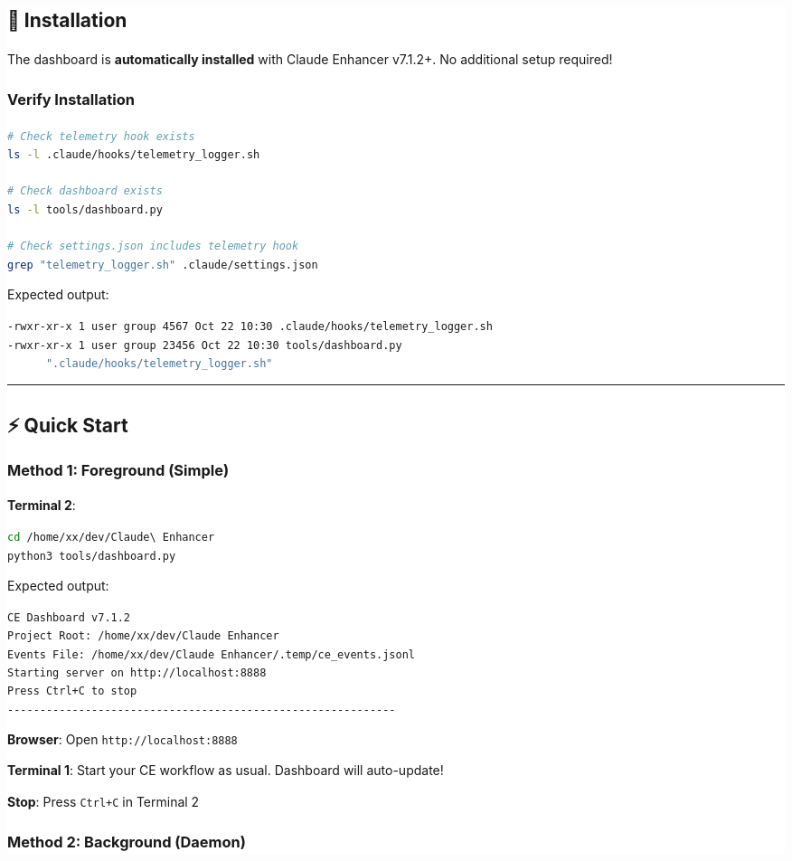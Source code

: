 
## 🚀 Installation

The dashboard is **automatically installed** with Claude Enhancer v7.1.2+. No additional setup required!

### Verify Installation

```bash
# Check telemetry hook exists
ls -l .claude/hooks/telemetry_logger.sh

# Check dashboard exists
ls -l tools/dashboard.py

# Check settings.json includes telemetry hook
grep "telemetry_logger.sh" .claude/settings.json
```

Expected output:
```bash
-rwxr-xr-x 1 user group 4567 Oct 22 10:30 .claude/hooks/telemetry_logger.sh
-rwxr-xr-x 1 user group 23456 Oct 22 10:30 tools/dashboard.py
      ".claude/hooks/telemetry_logger.sh"
```

---

## ⚡ Quick Start

### Method 1: Foreground (Simple)

**Terminal 2**:
```bash
cd /home/xx/dev/Claude\ Enhancer
python3 tools/dashboard.py
```

Expected output:
```
CE Dashboard v7.1.2
Project Root: /home/xx/dev/Claude Enhancer
Events File: /home/xx/dev/Claude Enhancer/.temp/ce_events.jsonl
Starting server on http://localhost:8888
Press Ctrl+C to stop
------------------------------------------------------------
```

**Browser**: Open `http://localhost:8888`

**Terminal 1**: Start your CE workflow as usual. Dashboard will auto-update!

**Stop**: Press `Ctrl+C` in Terminal 2

### Method 2: Background (Daemon)
